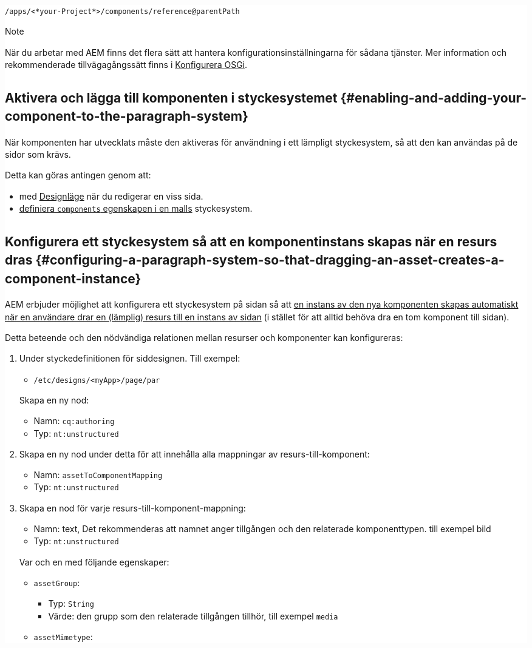 `/apps/<*your-Project*>/components/reference@parentPath`

>[!NOTE]
>
>När du arbetar med AEM finns det flera sätt att hantera konfigurationsinställningarna för sådana tjänster. Mer information och rekommenderade tillvägagångssätt finns i [Konfigurera OSGi](/help/sites-deploying/configuring-osgi.md).

## Aktivera och lägga till komponenten i styckesystemet {#enabling-and-adding-your-component-to-the-paragraph-system}

När komponenten har utvecklats måste den aktiveras för användning i ett lämpligt styckesystem, så att den kan användas på de sidor som krävs.

Detta kan göras antingen genom att:

* med [Designläge](/help/sites-authoring/default-components-designmode.md) när du redigerar en viss sida.
* [definiera  `components` egenskapen i en malls](/help/sites-developing/components-basics.md#adding-your-component-to-the-paragraph-system) styckesystem.

## Konfigurera ett styckesystem så att en komponentinstans skapas när en resurs dras {#configuring-a-paragraph-system-so-that-dragging-an-asset-creates-a-component-instance}

AEM erbjuder möjlighet att konfigurera ett styckesystem på sidan så att [en instans av den nya komponenten skapas automatiskt när en användare drar en (lämplig) resurs till en instans av sidan](/help/sites-authoring/editing-content.md#insertingacomponenttouchoptimizedui) (i stället för att alltid behöva dra en tom komponent till sidan).

Detta beteende och den nödvändiga relationen mellan resurser och komponenter kan konfigureras:

1. Under styckedefinitionen för siddesignen. Till exempel:

   * `/etc/designs/<myApp>/page/par`

   Skapa en ny nod:

   * Namn: `cq:authoring`
   * Typ: `nt:unstructured`


1. Skapa en ny nod under detta för att innehålla alla mappningar av resurs-till-komponent:

   * Namn: `assetToComponentMapping`
   * Typ: `nt:unstructured`

1. Skapa en nod för varje resurs-till-komponent-mappning:

   * Namn: text, Det rekommenderas att namnet anger tillgången och den relaterade komponenttypen. till exempel bild
   * Typ: `nt:unstructured`

   Var och en med följande egenskaper:

   * `assetGroup`:

      * Typ: `String`
      * Värde: den grupp som den relaterade tillgången tillhör, till exempel `media`
   * `assetMimetype`:
